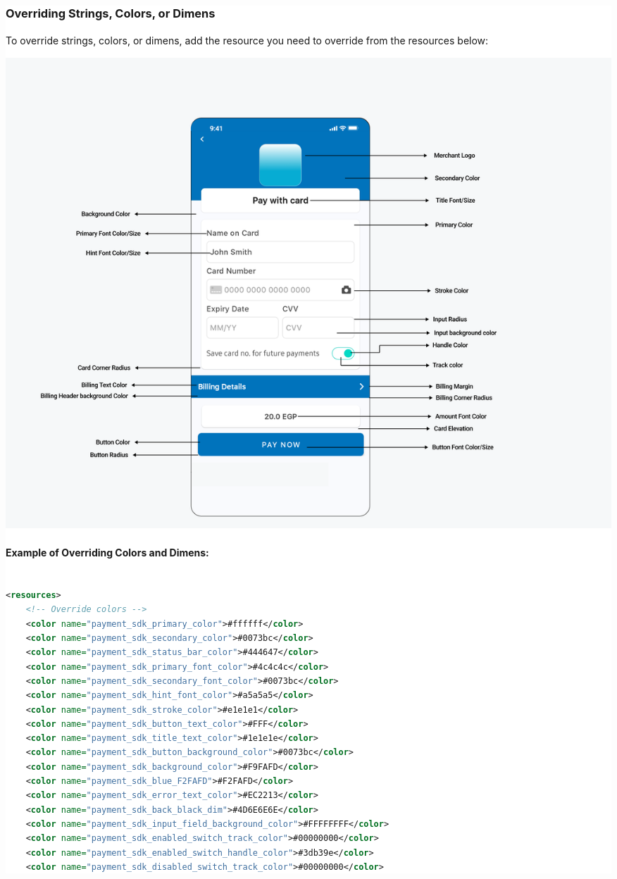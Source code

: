 ### Overriding Strings, Colors, or Dimens

To override strings, colors, or dimens, add the resource you need to override from the resources
below:

![UI guide](theme_demo.png)

#### Example of Overriding Colors and Dimens:

```xml

<resources>
    <!-- Override colors -->
    <color name="payment_sdk_primary_color">#ffffff</color>
    <color name="payment_sdk_secondary_color">#0073bc</color>
    <color name="payment_sdk_status_bar_color">#444647</color>
    <color name="payment_sdk_primary_font_color">#4c4c4c</color>
    <color name="payment_sdk_secondary_font_color">#0073bc</color>
    <color name="payment_sdk_hint_font_color">#a5a5a5</color>
    <color name="payment_sdk_stroke_color">#e1e1e1</color>
    <color name="payment_sdk_button_text_color">#FFF</color>
    <color name="payment_sdk_title_text_color">#1e1e1e</color>
    <color name="payment_sdk_button_background_color">#0073bc</color>
    <color name="payment_sdk_background_color">#F9FAFD</color>
    <color name="payment_sdk_blue_F2FAFD">#F2FAFD</color>
    <color name="payment_sdk_error_text_color">#EC2213</color>
    <color name="payment_sdk_back_black_dim">#4D6E6E6E</color>
    <color name="payment_sdk_input_field_background_color">#FFFFFFFF</color>
    <color name="payment_sdk_enabled_switch_track_color">#00000000</color>
    <color name="payment_sdk_enabled_switch_handle_color">#3db39e</color>
    <color name="payment_sdk_disabled_switch_track_color">#00000000</color>
```